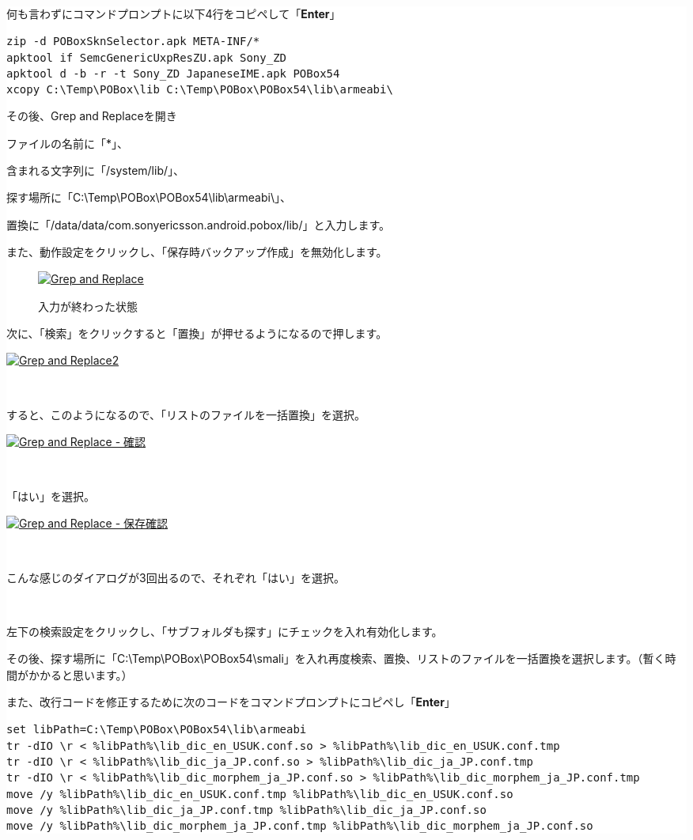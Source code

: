 何も言わずにコマンドプロンプトに以下4行をコピペして「**Enter**」

<pre>zip -d POBoxSknSelector.apk META-INF/*
apktool if SemcGenericUxpResZU.apk Sony_ZD
apktool d -b -r -t Sony_ZD JapaneseIME.apk POBox54
xcopy C:\Temp\POBox\lib C:\Temp\POBox\POBox54\lib\armeabi\</pre>

その後、Grep and Replaceを開き

ファイルの名前に「*」、

含まれる文字列に「/system/lib/」、

探す場所に「C:\Temp\POBox\POBox54\lib\armeabi\」、

置換に「/data/data/com.sonyericsson.android.pobox/lib/」と入力します。

また、動作設定をクリックし、「保存時バックアップ作成」を無効化します。<figure id="attachment_129" style="width: 603px" class="wp-caption alignnone">

[<img class="size-full wp-image-129" alt="Grep and Replace" src="/image/2013/01/2013-01-19-21-15-02_Grep-and-Replace.png" width="603" height="467" srcset="/image/2013/01/2013-01-19-21-15-02_Grep-and-Replace.png 603w, /image/2013/01/2013-01-19-21-15-02_Grep-and-Replace-300x232.png 300w" sizes="(max-width: 603px) 100vw, 603px" />][11]<figcaption class="wp-caption-text">入力が終わった状態</figcaption></figure> 

次に、「検索」をクリックすると「置換」が押せるようになるので押します。

[<img class="alignnone size-full wp-image-130" alt="Grep and Replace2" src="/image/2013/01/2013-01-19-21-15-02_Grep-and-Replace2.png" width="604" height="467" srcset="/image/2013/01/2013-01-19-21-15-02_Grep-and-Replace2.png 604w, /image/2013/01/2013-01-19-21-15-02_Grep-and-Replace2-300x231.png 300w" sizes="(max-width: 604px) 100vw, 604px" />][12]

&nbsp;

すると、このようになるので、「リストのファイルを一括置換」を選択。

[<img class="alignnone size-full wp-image-131" alt="Grep and Replace - 確認" src="/image/2013/01/6e5900aa07e7242384d66b0cd39613d6.png" width="375" height="214" srcset="/image/2013/01/6e5900aa07e7242384d66b0cd39613d6.png 375w, /image/2013/01/6e5900aa07e7242384d66b0cd39613d6-300x171.png 300w" sizes="(max-width: 375px) 100vw, 375px" />][13]

&nbsp;

「はい」を選択。

[<img class="alignnone size-full wp-image-132" alt="Grep and Replace - 保存確認" src="/image/2013/01/64dae904b8be20d3c1ab61ac86b74490.png" width="447" height="232" srcset="/image/2013/01/64dae904b8be20d3c1ab61ac86b74490.png 447w, /image/2013/01/64dae904b8be20d3c1ab61ac86b74490-300x155.png 300w" sizes="(max-width: 447px) 100vw, 447px" />][14]

&nbsp;

こんな感じのダイアログが3回出るので、それぞれ「はい」を選択。

&nbsp;

左下の検索設定をクリックし、「サブフォルダも探す」にチェックを入れ有効化します。

その後、探す場所に「C:\Temp\POBox\POBox54\smali」を入れ再度検索、置換、リストのファイルを一括置換を選択します。（暫く時間がかかると思います。）

また、改行コードを修正するために次のコードをコマンドプロンプトにコピペし「**Enter**」

<pre>set libPath=C:\Temp\POBox\POBox54\lib\armeabi
tr -dIO \r &lt; %libPath%\lib_dic_en_USUK.conf.so &gt; %libPath%\lib_dic_en_USUK.conf.tmp
tr -dIO \r &lt; %libPath%\lib_dic_ja_JP.conf.so &gt; %libPath%\lib_dic_ja_JP.conf.tmp
tr -dIO \r &lt; %libPath%\lib_dic_morphem_ja_JP.conf.so &gt; %libPath%\lib_dic_morphem_ja_JP.conf.tmp
move /y %libPath%\lib_dic_en_USUK.conf.tmp %libPath%\lib_dic_en_USUK.conf.so
move /y %libPath%\lib_dic_ja_JP.conf.tmp %libPath%\lib_dic_ja_JP.conf.so
move /y %libPath%\lib_dic_morphem_ja_JP.conf.tmp %libPath%\lib_dic_morphem_ja_JP.conf.so</pre>


 [1]: /image/2013/01/Screenshot_2013-01-19-20-36-09.png
 [2]: http://watiko.net/2012/12/28/how-to-make-pobox5-3-work-in-any-devices-without-rooting/ "POBox 5.3をXperia以外の端末でも動くようにする。(root不要) | TypoTypoTypo!"
 [3]: http://www.vector.co.jp/soft/dl/win95/util/se205255.html "ファイルの検索・一括置換 Grep and Replaceのダウンロード : Vector ソフトを探す！"
 [4]: https://code.google.com/p/android-apktool/downloads/list "android-apktool |Google Project Hosting"
 [5]: http://www.oracle.com/technetwork/java/javase/downloads/index.html "JavaSEのダウンロード"
 [6]: http://www.mediafire.com/?vs8sdu35sy7dd46 "APK-modding-tools.zip"
 [7]: /image/2012/12/f79cca1cca4ccd85f013075d15bad303.png
 [8]: /image/2012/12/c895fa206e3fcd705d0b51efa22d0bf5.png
 [9]: /image/2012/12/7a729c2718237dd6b3d82e9a44224ec1.png
 [10]: /image/2013/01/2013-01-19-20-59-09_POBox.png
 [11]: /image/2013/01/2013-01-19-21-15-02_Grep-and-Replace.png
 [12]: /image/2013/01/2013-01-19-21-15-02_Grep-and-Replace2.png
 [13]: /image/2013/01/6e5900aa07e7242384d66b0cd39613d6.png
 [14]: /image/2013/01/64dae904b8be20d3c1ab61ac86b74490.png
 [15]: /image/2012/12/Grep-and-Replace5.png
 [16]: /image/2013/01/2013-01-19-21-35-26_Grep-and-Replace_.png
 [17]: /image/2013/01/Screenshot_2013-01-19-01-31-01-e1358601206165.png
 [18]: /image/2013/01/GN.png
 [19]: https://twitter.com/watiko "@watiko"